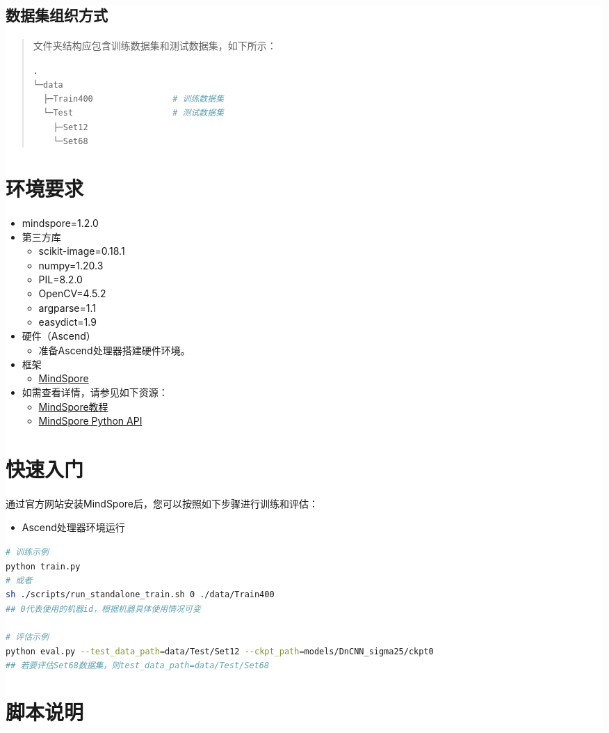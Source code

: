 ## 数据集组织方式

  > 文件夹结构应包含训练数据集和测试数据集，如下所示：
  >
  > ```bash
  > .
  > └─data
  >   ├─Train400                # 训练数据集
  >   └─Test                    # 测试数据集
  >     ├─Set12
  >     └─Set68
  > ```

# 环境要求

- mindspore=1.2.0
- 第三方库
    - scikit-image=0.18.1
    - numpy=1.20.3
    - PIL=8.2.0
    - OpenCV=4.5.2
    - argparse=1.1
    - easydict=1.9
- 硬件（Ascend）
    - 准备Ascend处理器搭建硬件环境。
- 框架
    - [MindSpore](https://www.mindspore.cn/install)
- 如需查看详情，请参见如下资源：
    - [MindSpore教程](https://www.mindspore.cn/tutorials/zh-CN/r1.8/index.html)
    - [MindSpore Python API](https://www.mindspore.cn/docs/api/zh-CN/r1.8/index.html)

# 快速入门

通过官方网站安装MindSpore后，您可以按照如下步骤进行训练和评估：

- Ascend处理器环境运行

```bash
# 训练示例
python train.py
# 或者
sh ./scripts/run_standalone_train.sh 0 ./data/Train400
## 0代表使用的机器id，根据机器具体使用情况可变

# 评估示例
python eval.py --test_data_path=data/Test/Set12 --ckpt_path=models/DnCNN_sigma25/ckpt0
## 若要评估Set68数据集，则test_data_path=data/Test/Set68
```

# 脚本说明
